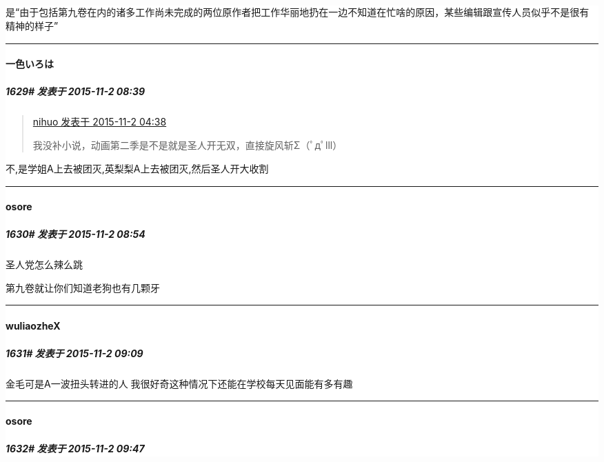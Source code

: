 是“由于包括第九卷在内的诸多工作尚未完成的两位原作者把工作华丽地扔在一边不知道在忙啥的原因，某些编辑跟宣传人员似乎不是很有精神的样子”







-----

####  一色いろは  
##### 1629#       发表于 2015-11-2 08:39



<blockquote><a href="httphttps://bbs.saraba1st.com/2b/forum.php?mod=redirect&amp;goto=findpost&amp;pid=30622098&amp;ptid=1075666" target="_blank">nihuo 发表于 2015-11-2 04:38</a>

我没补小说，动画第二季是不是就是圣人开无双，直接旋风斩Σ（ﾟдﾟlll）</blockquote>
不,是学姐A上去被团灭,英梨梨A上去被团灭,然后圣人开大收割







-----

####  osore  
##### 1630#       发表于 2015-11-2 08:54




圣人党怎么辣么跳

第九卷就让你们知道老狗也有几颗牙







-----

####  wuliaozheX  
##### 1631#       发表于 2015-11-2 09:09




金毛可是A一波扭头转进的人
我很好奇这种情况下还能在学校每天见面能有多有趣







-----

####  osore  
##### 1632#       发表于 2015-11-2 09:47


